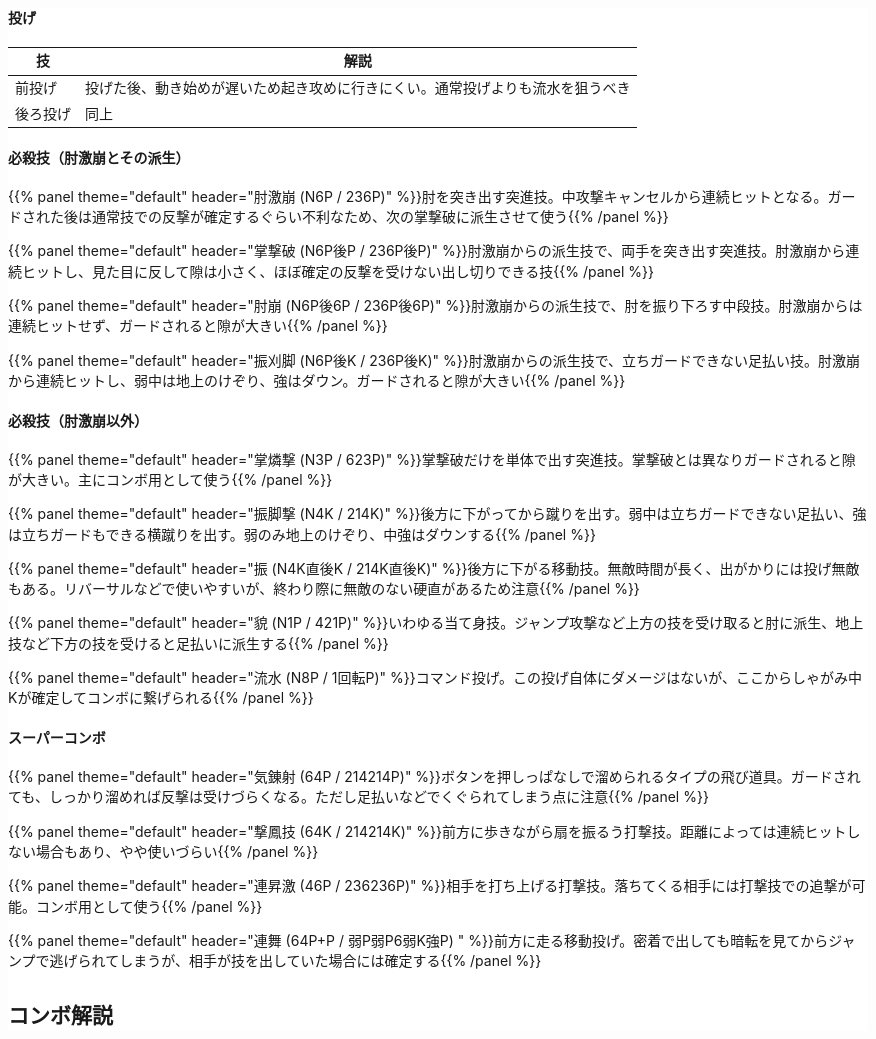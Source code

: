#### 投げ

|技 |解説|
|---|----|
|前投げ|投げた後、動き始めが遅いため起き攻めに行きにくい。通常投げよりも流水を狙うべき|
|後ろ投げ|同上|

#### 必殺技（肘激崩とその派生）

{{% panel theme="default" header="肘激崩 (N6P / 236P)" %}}肘を突き出す突進技。中攻撃キャンセルから連続ヒットとなる。ガードされた後は通常技での反撃が確定するぐらい不利なため、次の掌撃破に派生させて使う{{% /panel %}}

{{% panel theme="default" header="掌撃破 (N6P後P / 236P後P)" %}}肘激崩からの派生技で、両手を突き出す突進技。肘激崩から連続ヒットし、見た目に反して隙は小さく、ほぼ確定の反撃を受けない出し切りできる技{{% /panel %}}

{{% panel theme="default" header="肘崩 (N6P後6P / 236P後6P)" %}}肘激崩からの派生技で、肘を振り下ろす中段技。肘激崩からは連続ヒットせず、ガードされると隙が大きい{{% /panel %}}

{{% panel theme="default" header="振刈脚 (N6P後K / 236P後K)" %}}肘激崩からの派生技で、立ちガードできない足払い技。肘激崩から連続ヒットし、弱中は地上のけぞり、強はダウン。ガードされると隙が大きい{{% /panel %}}


#### 必殺技（肘激崩以外）

{{% panel theme="default" header="掌燐撃 (N3P / 623P)" %}}掌撃破だけを単体で出す突進技。掌撃破とは異なりガードされると隙が大きい。主にコンボ用として使う{{% /panel %}}

{{% panel theme="default" header="振脚撃 (N4K / 214K)" %}}後方に下がってから蹴りを出す。弱中は立ちガードできない足払い、強は立ちガードもできる横蹴りを出す。弱のみ地上のけぞり、中強はダウンする{{% /panel %}}

{{% panel theme="default" header="振 (N4K直後K / 214K直後K)" %}}後方に下がる移動技。無敵時間が長く、出がかりには投げ無敵もある。リバーサルなどで使いやすいが、終わり際に無敵のない硬直があるため注意{{% /panel %}}

{{% panel theme="default" header="貌 (N1P / 421P)" %}}いわゆる当て身技。ジャンプ攻撃など上方の技を受け取ると肘に派生、地上技など下方の技を受けると足払いに派生する{{% /panel %}}

{{% panel theme="default" header="流水 (N8P / 1回転P)" %}}コマンド投げ。この投げ自体にダメージはないが、ここからしゃがみ中Kが確定してコンボに繋げられる{{% /panel %}}


#### スーパーコンボ

{{% panel theme="default" header="気錬射 (64P / 214214P)" %}}ボタンを押しっぱなしで溜められるタイプの飛び道具。ガードされても、しっかり溜めれば反撃は受けづらくなる。ただし足払いなどでくぐられてしまう点に注意{{% /panel %}}

{{% panel theme="default" header="撃鳳技 (64K / 214214K)" %}}前方に歩きながら扇を振るう打撃技。距離によっては連続ヒットしない場合もあり、やや使いづらい{{% /panel %}}

{{% panel theme="default" header="連昇激 (46P / 236236P)" %}}相手を打ち上げる打撃技。落ちてくる相手には打撃技での追撃が可能。コンボ用として使う{{% /panel %}}

{{% panel theme="default" header="連舞 (64P+P / 弱P弱P6弱K強P) " %}}前方に走る移動投げ。密着で出しても暗転を見てからジャンプで逃げられてしまうが、相手が技を出していた場合には確定する{{% /panel %}}


## コンボ解説
